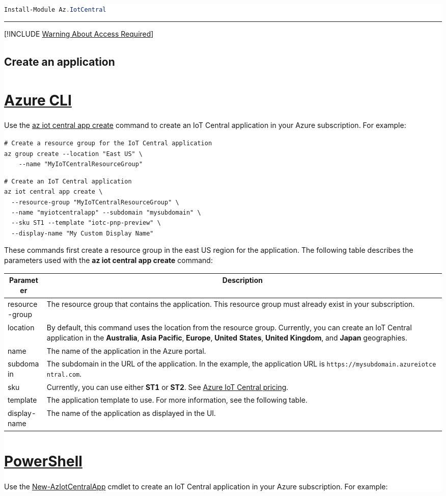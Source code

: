 ```powershell
Install-Module Az.IotCentral
```

---

[!INCLUDE [Warning About Access Required](../../../includes/iot-central-warning-contribitorrequireaccess.md)]

## Create an application

# [Azure CLI](#tab/azure-cli)

Use the [az iot central app create](/cli/azure/iot/central/app#az_iot_central_app_create) command to create an IoT Central application in your Azure subscription. For example:

```azurecli-interactive
# Create a resource group for the IoT Central application
az group create --location "East US" \
    --name "MyIoTCentralResourceGroup"
```

```azurecli-interactive
# Create an IoT Central application
az iot central app create \
  --resource-group "MyIoTCentralResourceGroup" \
  --name "myiotcentralapp" --subdomain "mysubdomain" \
  --sku ST1 --template "iotc-pnp-preview" \
  --display-name "My Custom Display Name"
```

These commands first create a resource group in the east US region for the application. The following table describes the parameters used with the **az iot central app create** command:

| Parameter         | Description |
| ----------------- | ----------- |
| resource-group    | The resource group that contains the application. This resource group must already exist in your subscription. |
| location          | By default, this command uses the location from the resource group. Currently, you can create an IoT Central application in the **Australia**, **Asia Pacific**, **Europe**, **United States**, **United Kingdom**, and **Japan** geographies. |
| name              | The name of the application in the Azure portal. |
| subdomain         | The subdomain in the URL of the application. In the example, the application URL is `https://mysubdomain.azureiotcentral.com`. |
| sku               | Currently, you can use either **ST1** or **ST2**. See [Azure IoT Central pricing](https://azure.microsoft.com/pricing/details/iot-central/). |
| template          | The application template to use. For more information, see the following table. |
| display-name      | The name of the application as displayed in the UI. |

# [PowerShell](#tab/azure-powershell)

Use the [New-AzIotCentralApp](/powershell/module/az.iotcentral/New-AzIotCentralApp) cmdlet to create an IoT Central application in your Azure subscription. For example:

